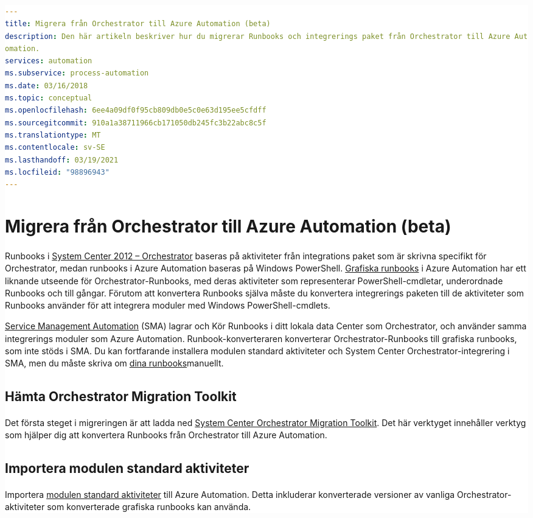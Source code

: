 ```yaml
---
title: Migrera från Orchestrator till Azure Automation (beta)
description: Den här artikeln beskriver hur du migrerar Runbooks och integrerings paket från Orchestrator till Azure Automation.
services: automation
ms.subservice: process-automation
ms.date: 03/16/2018
ms.topic: conceptual
ms.openlocfilehash: 6ee4a09df0f95cb809db0e5c0e63d195ee5cfdff
ms.sourcegitcommit: 910a1a38711966cb171050db245fc3b22abc8c5f
ms.translationtype: MT
ms.contentlocale: sv-SE
ms.lasthandoff: 03/19/2021
ms.locfileid: "98896943"
---
```

# <a name="migrate-from-orchestrator-to-azure-automation-beta"></a>Migrera från Orchestrator till Azure Automation (beta)

Runbooks i [System Center 2012 – Orchestrator](/previous-versions/system-center/system-center-2012-R2/hh237242(v=sc.12)) baseras på aktiviteter från integrations paket som är skrivna specifikt för Orchestrator, medan runbooks i Azure Automation baseras på Windows PowerShell. [Grafiska runbooks](automation-runbook-types.md#graphical-runbooks) i Azure Automation har ett liknande utseende för Orchestrator-Runbooks, med deras aktiviteter som representerar PowerShell-cmdletar, underordnade Runbooks och till gångar. Förutom att konvertera Runbooks själva måste du konvertera integrerings paketen till de aktiviteter som Runbooks använder för att integrera moduler med Windows PowerShell-cmdlets. 

[Service Management Automation](/previous-versions/system-center/system-center-2012-R2/dn469260(v=sc.12)) (SMA) lagrar och Kör Runbooks i ditt lokala data Center som Orchestrator, och använder samma integrerings moduler som Azure Automation. Runbook-konverteraren konverterar Orchestrator-Runbooks till grafiska runbooks, som inte stöds i SMA. Du kan fortfarande installera modulen standard aktiviteter och System Center Orchestrator-integrering i SMA, men du måste skriva om [dina runbooks](/system-center/sma/authoring-automation-runbooks)manuellt.

## <a name="download-the-orchestrator-migration-toolkit"></a>Hämta Orchestrator Migration Toolkit

Det första steget i migreringen är att ladda ned [System Center Orchestrator Migration Toolkit](https://www.microsoft.com/download/details.aspx?id=47323). Det här verktyget innehåller verktyg som hjälper dig att konvertera Runbooks från Orchestrator till Azure Automation.  

## <a name="import-the-standard-activities-module"></a>Importera modulen standard aktiviteter

Importera [modulen standard aktiviteter](/system-center/orchestrator/standard-activities) till Azure Automation. Detta inkluderar konverterade versioner av vanliga Orchestrator-aktiviteter som konverterade grafiska runbooks kan använda.
